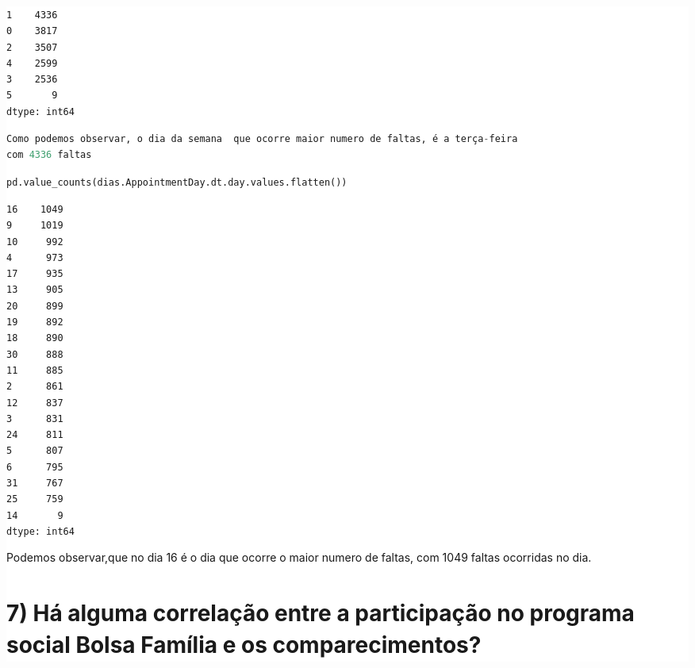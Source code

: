 


    1    4336
    0    3817
    2    3507
    4    2599
    3    2536
    5       9
    dtype: int64




```python
Como podemos observar, o dia da semana  que ocorre maior numero de faltas, é a terça-feira
com 4336 faltas
```


```python
pd.value_counts(dias.AppointmentDay.dt.day.values.flatten())

```




    16    1049
    9     1019
    10     992
    4      973
    17     935
    13     905
    20     899
    19     892
    18     890
    30     888
    11     885
    2      861
    12     837
    3      831
    24     811
    5      807
    6      795
    31     767
    25     759
    14       9
    dtype: int64



Podemos observar,que no dia 16 é o dia que ocorre o maior numero de faltas, com 1049 faltas ocorridas no dia.

# **7)** Há alguma correlação entre a participação no programa social Bolsa Família e os comparecimentos?
